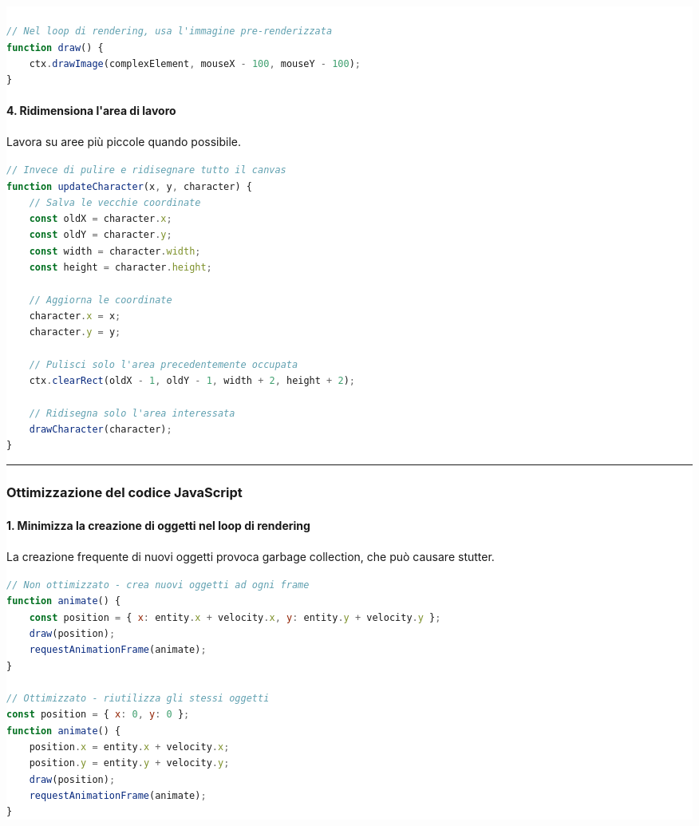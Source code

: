 ```javascript

// Nel loop di rendering, usa l'immagine pre-renderizzata
function draw() {
    ctx.drawImage(complexElement, mouseX - 100, mouseY - 100);
}
```

#### **4. Ridimensiona l'area di lavoro**
Lavora su aree più piccole quando possibile.

```javascript
// Invece di pulire e ridisegnare tutto il canvas
function updateCharacter(x, y, character) {
    // Salva le vecchie coordinate
    const oldX = character.x;
    const oldY = character.y;
    const width = character.width;
    const height = character.height;
    
    // Aggiorna le coordinate
    character.x = x;
    character.y = y;
    
    // Pulisci solo l'area precedentemente occupata
    ctx.clearRect(oldX - 1, oldY - 1, width + 2, height + 2);
    
    // Ridisegna solo l'area interessata
    drawCharacter(character);
}
```

---

### **Ottimizzazione del codice JavaScript**

#### **1. Minimizza la creazione di oggetti nel loop di rendering**
La creazione frequente di nuovi oggetti provoca garbage collection, che può causare stutter.

```javascript
// Non ottimizzato - crea nuovi oggetti ad ogni frame
function animate() {
    const position = { x: entity.x + velocity.x, y: entity.y + velocity.y };
    draw(position);
    requestAnimationFrame(animate);
}

// Ottimizzato - riutilizza gli stessi oggetti
const position = { x: 0, y: 0 };
function animate() {
    position.x = entity.x + velocity.x;
    position.y = entity.y + velocity.y;
    draw(position);
    requestAnimationFrame(animate);
}
```
